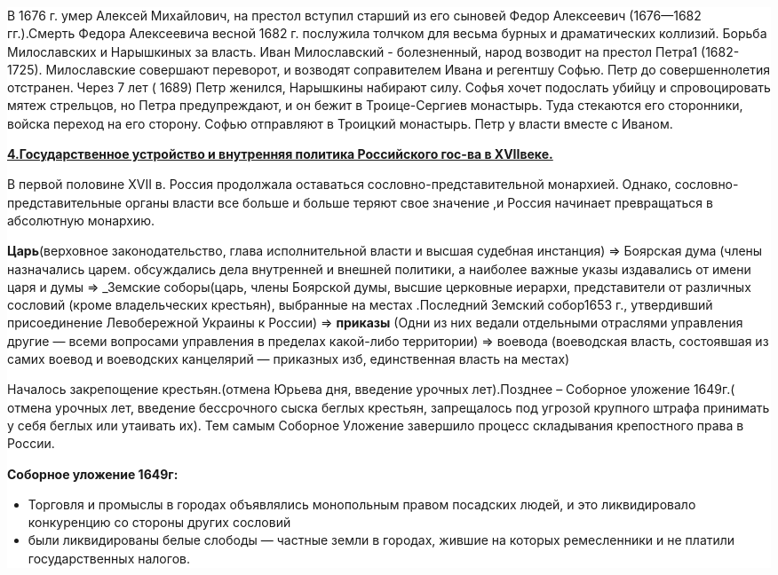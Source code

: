 В 1676 г. умер Алексей Михайлович, на престол вступил старший из его сыновей Федор Алексеевич (1676—1682 гг.).Смерть
Федора Алексеевича весной 1682 г. послужила толчком для весьма бурных и драматических коллизий. Борьба Милославских и
Нарышкиных за власть. Иван Милославский - болезненный, народ возводит на престол Петра1 (1682-1725). Милославские
совершают переворот, и возводят соправителем Ивана и регентшу Софью. Петр до совершеннолетия отстранен. Через 7 лет (
1689) Петр женился, Нарышкины набирают силу. Софья хочет подослать убийцу и спровоцировать мятеж стрельцов, но Петра
предупреждают, и он бежит в Троице-Сергиев монастырь. Туда стекаются его сторонники, войска переход на его сторону.
Софью отправляют в Троицкий монастырь. Петр у власти вместе с Иваном.

**<span style="text-decoration:underline;">4.Государственное устройство и внутренняя политика Российского гос-ва в
XVIIвеке.</span>**

В первой половине XVII в. Россия продолжала оставаться сословно-представительной монархией. Однако,
сословно-представительные органы власти все больше и больше теряют свое значение ,и Россия начинает превращаться в
абсолютную монархию.

**Царь**(верховное законодательство, глава исполнительной власти и высшая судебная инстанция) => Боярская дума
(члены назначались царем. обсуждались дела внутренней и внешней политики, а наиболее
важные указы издавались от имени царя и думы => _Земские соборы(царь, члены Боярской думы, высшие церковные
иерархи, представители от различных сословий (кроме владельческих крестьян), выбранные на местах .Последний Земский
собор1653 г., утвердивший присоединение Левобережной Украины к России)  =>  **приказы** (Одни из них ведали
отдельными отраслями управления другие — всеми вопросами управления в пределах какой-либо территории) => воевода 
(воеводская власть, состоявшая из самих воевод и воеводских канцелярий — приказных изб, единственная власть на
местах)

Началось закрепощение крестьян.(отмена Юрьева дня, введение урочных лет).Позднее – Соборное уложение 1649г.( отмена
урочных лет, введение бессрочного сыска беглых крестьян, запрещалось под угрозой крупного штрафа принимать у себя беглых
или утаивать их). Тем самым Соборное Уложение завершило процесс складывания крепостного права в России.

**Соборное уложение 1649г:**

* Торговля и промыслы в городах объявлялись монопольным правом посадских людей, и это ликвидировало конкуренцию со
  стороны других сословий
* были ликвидированы белые слободы — частные земли в городах, жившие на которых ремесленники и не платили
  государственных налогов.
